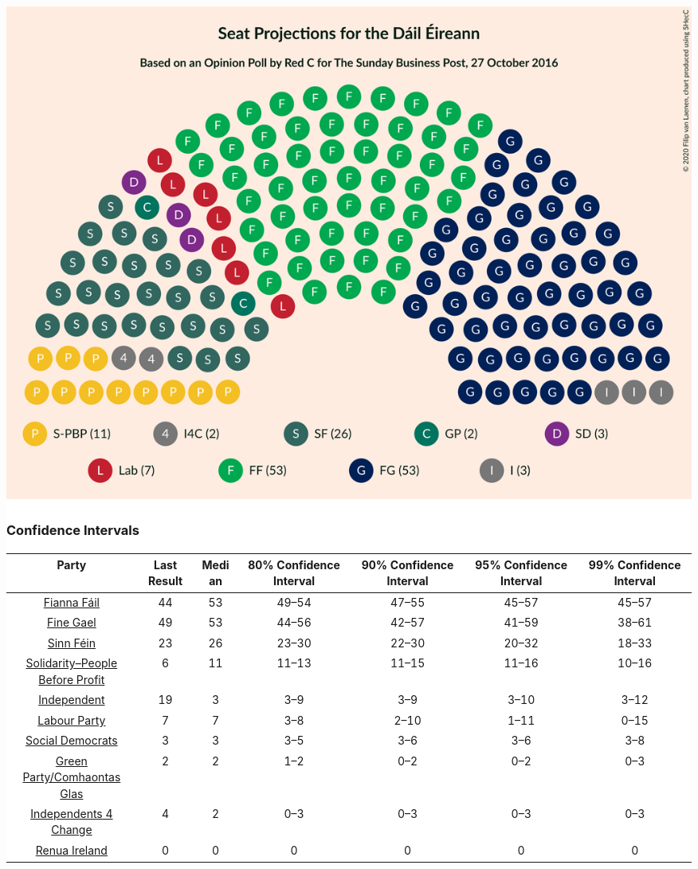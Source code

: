 ![Graph with seating plan not yet produced](2016-10-27-RedC-seating-plan.png "Seating Plan")

### Confidence Intervals

| Party | Last Result | Median | 80% Confidence Interval | 90% Confidence Interval | 95% Confidence Interval | 99% Confidence Interval |
|:-----:|:-----------:|:------:|:-----------------------:|:-----------------------:|:-----------------------:|:-----------------------:|
| <a href="#fianna-fáil">Fianna Fáil</a> | 44 | 53 | 49–54 |47–55 |45–57 |45–57 |
| <a href="#fine-gael">Fine Gael</a> | 49 | 53 | 44–56 |42–57 |41–59 |38–61 |
| <a href="#sinn-féin">Sinn Féin</a> | 23 | 26 | 23–30 |22–30 |20–32 |18–33 |
| <a href="#solidarity–people-before-profit">Solidarity–People Before Profit</a> | 6 | 11 | 11–13 |11–15 |11–16 |10–16 |
| <a href="#independent">Independent</a> | 19 | 3 | 3–9 |3–9 |3–10 |3–12 |
| <a href="#labour-party">Labour Party</a> | 7 | 7 | 3–8 |2–10 |1–11 |0–15 |
| <a href="#social-democrats">Social Democrats</a> | 3 | 3 | 3–5 |3–6 |3–6 |3–8 |
| <a href="#green-party/comhaontas-glas">Green Party/Comhaontas Glas</a> | 2 | 2 | 1–2 |0–2 |0–2 |0–3 |
| <a href="#independents-4-change">Independents 4 Change</a> | 4 | 2 | 0–3 |0–3 |0–3 |0–3 |
| <a href="#renua-ireland">Renua Ireland</a> | 0 | 0 | 0 |0 |0 |0 |
